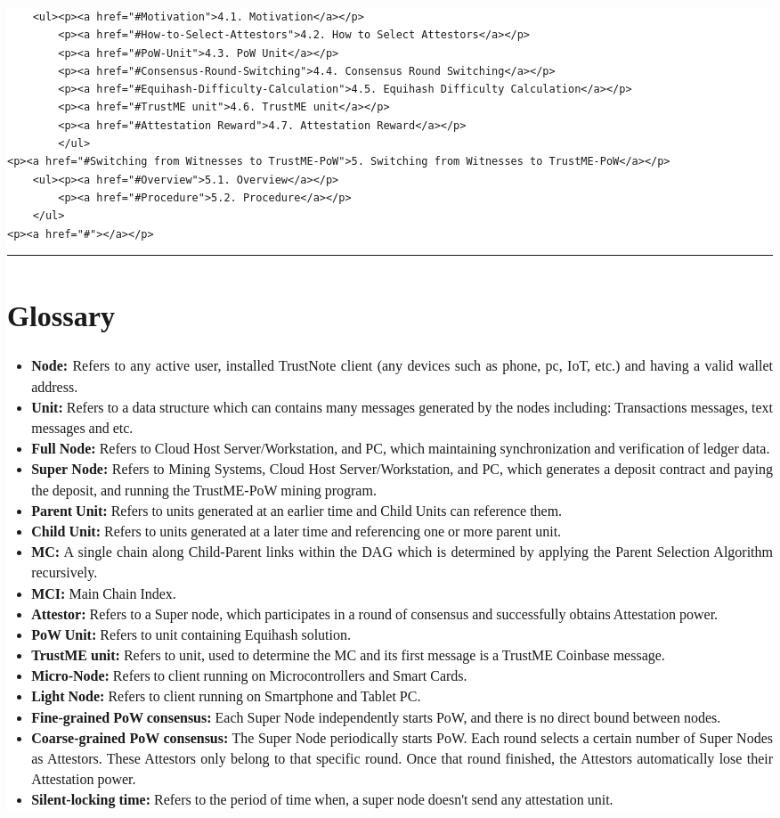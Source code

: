 		<ul><p><a href="#Motivation">4.1. Motivation</a></p>
			<p><a href="#How-to-Select-Attestors">4.2. How to Select Attestors</a></p>
			<p><a href="#PoW-Unit">4.3. PoW Unit</a></p>
			<p><a href="#Consensus-Round-Switching">4.4. Consensus Round Switching</a></p>
			<p><a href="#Equihash-Difficulty-Calculation">4.5. Equihash Difficulty Calculation</a></p>
			<p><a href="#TrustME unit">4.6. TrustME unit</a></p>
			<p><a href="#Attestation Reward">4.7. Attestation Reward</a></p>
			</ul>		
	<p><a href="#Switching from Witnesses to TrustME-PoW">5. Switching from Witnesses to TrustME-PoW</a></p>
		<ul><p><a href="#Overview">5.1. Overview</a></p>
			<p><a href="#Procedure">5.2. Procedure</a></p>
		</ul>		
	<p><a href="#"></a></p>
</ul>
</font>
</div>

<hr>

<div align="justify">
<font face="cambria" size="3">

<h1><a id="#Glossary"></a>Glossary</h1>

<ul>
	<li><b>Node:</b> Refers to any active user, installed TrustNote client (any devices such as phone, pc, IoT, etc.) and having a valid wallet address.</li>
	<li><b>Unit:</b> Refers to a data structure which can contains many messages generated by the nodes including: Transactions messages, text messages and etc.</li>
	<li><b>Full Node:</b> Refers to Cloud Host Server/Workstation, and PC, which maintaining synchronization and verification of ledger data.</li>
	<li><b>Super Node:</b> Refers to Mining Systems, Cloud Host Server/Workstation, and PC, which generates a deposit contract and paying the deposit, and running the TrustME-PoW mining program.</li>
	<li><b>Parent Unit:</b> Refers to units generated at an earlier time and Child Units can reference them.</li>
	<li><b>Child Unit:</b> Refers to units generated at a later time and referencing one or more parent unit.</li>
	<li><b>MC:</b> A single chain along Child-Parent links within the DAG which is determined by applying the Parent Selection Algorithm recursively.</li>
	<li><b>MCI:</b> Main Chain Index.</li>
	<li><b>Attestor:</b> Refers to a Super node, which participates in a round of consensus and successfully obtains Attestation power.</li>
	<li><b>PoW Unit:</b> Refers to unit containing Equihash solution.</li>
	<li><b>TrustME unit:</b> Refers to unit, used to determine the MC and its first message is a TrustME Coinbase message.</li>
	<li><b>Micro-Node:</b> Refers to client running on Microcontrollers and Smart Cards.</li>
	<li><b>Light Node:</b> Refers to client running on Smartphone and Tablet PC.</li>
	<li><b>Fine-grained PoW consensus:</b> Each Super Node independently starts PoW, and there is no direct bound between nodes.</li>
	<li><b>Coarse-grained PoW consensus:</b> The Super Node periodically starts PoW. Each round selects a certain number of Super Nodes as Attestors. These Attestors only belong to that specific round. Once that round finished, the Attestors automatically lose their Attestation power.</li>
	<li><b>Silent-locking time:</b> Refers to the period of time when, a super node doesn't send any attestation unit.</li>
</ul>

